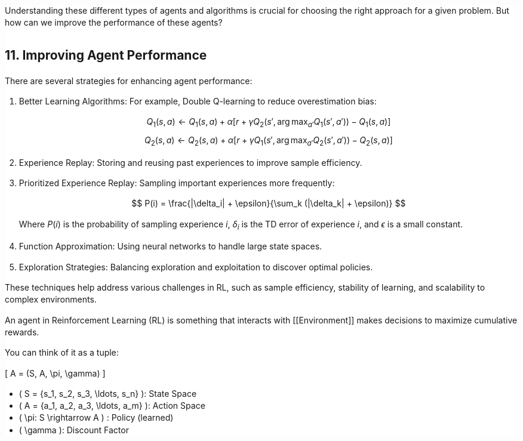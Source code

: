 Understanding these different types of agents and algorithms is crucial for choosing the right approach for a given problem. But how can we improve the performance of these agents?

## 11. Improving Agent Performance

There are several strategies for enhancing agent performance:

1. Better Learning Algorithms: For example, Double Q-learning to reduce overestimation bias:

   $$ Q_1(s, a) \leftarrow Q_1(s, a) + \alpha [r + \gamma Q_2(s', \arg\max_{a'} Q_1(s', a')) - Q_1(s, a)] $$
   $$ Q_2(s, a) \leftarrow Q_2(s, a) + \alpha [r + \gamma Q_1(s', \arg\max_{a'} Q_2(s', a')) - Q_2(s, a)] $$

2. Experience Replay: Storing and reusing past experiences to improve sample efficiency.

3. Prioritized Experience Replay: Sampling important experiences more frequently:

   $$ P(i) = \frac{|\delta_i| + \epsilon}{\sum_k (|\delta_k| + \epsilon)} $$

   Where $P(i)$ is the probability of sampling experience $i$, $\delta_i$ is the TD error of experience $i$, and $\epsilon$ is a small constant.

4. Function Approximation: Using neural networks to handle large state spaces.

5. Exploration Strategies: Balancing exploration and exploitation to discover optimal policies.

These techniques help address various challenges in RL, such as sample efficiency, stability of learning, and scalability to complex environments.



























An agent in Reinforcement Learning (RL) is something that
interacts with [[Environment]]
makes decisions to maximize cumulative rewards. 

You can think of it as a tuple:

\[ A = (S, A, \pi, \gamma) \]
- \( S = \{s_1, s_2, s_3, \ldots, s_n\} \): State Space
- \( A = \{a_1, a_2, a_3, \ldots, a_m\} \): Action Space
- \( \pi: S \rightarrow A \) : Policy (learned)
- \( \gamma \): Discount Factor
